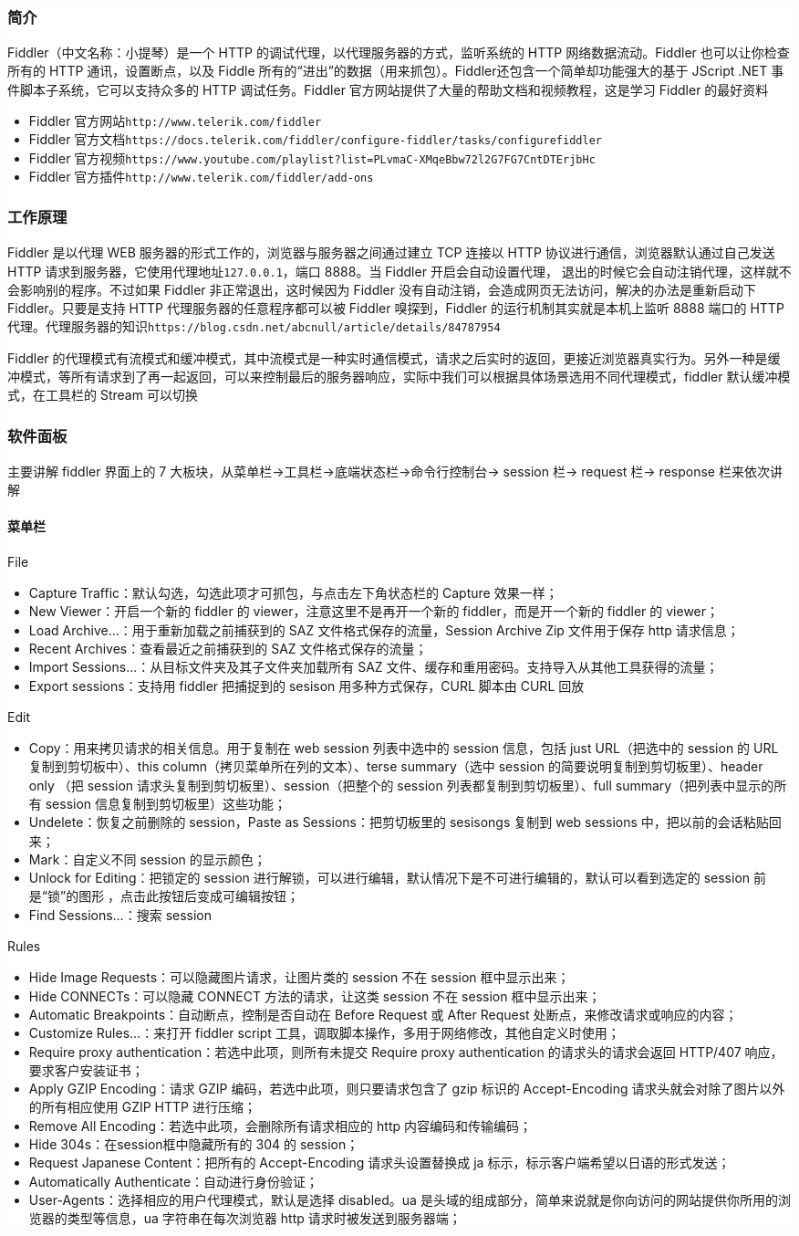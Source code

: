 ### 简介

Fiddler（中文名称：小提琴）是一个 HTTP 的调试代理，以代理服务器的方式，监听系统的 HTTP 网络数据流动。Fiddler 也可以让你检查所有的 HTTP 通讯，设置断点，以及 Fiddle 所有的“进出”的数据（用来抓包）。Fiddler还包含一个简单却功能强大的基于 JScript .NET 事件脚本子系统，它可以支持众多的 HTTP 调试任务。Fiddler 官方网站提供了大量的帮助文档和视频教程，这是学习 Fiddler 的最好资料

- Fiddler 官方网站`http://www.telerik.com/fiddler`
- Fiddler 官方文档`https://docs.telerik.com/fiddler/configure-fiddler/tasks/configurefiddler`
- Fiddler 官方视频`https://www.youtube.com/playlist?list=PLvmaC-XMqeBbw72l2G7FG7CntDTErjbHc`
- Fiddler 官方插件`http://www.telerik.com/fiddler/add-ons`

### 工作原理

Fiddler 是以代理 WEB 服务器的形式工作的，浏览器与服务器之间通过建立 TCP 连接以 HTTP 协议进行通信，浏览器默认通过自己发送 HTTP 请求到服务器，它使用代理地址`127.0.0.1`，端口 8888。当 Fiddler 开启会自动设置代理， 退出的时候它会自动注销代理，这样就不会影响别的程序。不过如果 Fiddler 非正常退出，这时候因为 Fiddler 没有自动注销，会造成网页无法访问，解决的办法是重新启动下Fiddler。只要是支持 HTTP 代理服务器的任意程序都可以被 Fiddler 嗅探到，Fiddler 的运行机制其实就是本机上监听 8888 端口的 HTTP 代理。代理服务器的知识`https://blog.csdn.net/abcnull/article/details/84787954`

Fiddler 的代理模式有流模式和缓冲模式，其中流模式是一种实时通信模式，请求之后实时的返回，更接近浏览器真实行为。另外一种是缓冲模式，等所有请求到了再一起返回，可以来控制最后的服务器响应，实际中我们可以根据具体场景选用不同代理模式，fiddler 默认缓冲模式，在工具栏的 Stream 可以切换

### 软件面板

主要讲解 fiddler 界面上的 7 大板块，从菜单栏→工具栏→底端状态栏→命令行控制台→ session 栏→ request 栏→ response 栏来依次讲解

#### 菜单栏

File

- Capture Traffic：默认勾选，勾选此项才可抓包，与点击左下角状态栏的 Capture 效果一样；
- New Viewer：开启一个新的 fiddler 的 viewer，注意这里不是再开一个新的 fiddler，而是开一个新的 fiddler 的 viewer；
- Load Archive…：用于重新加载之前捕获到的 SAZ 文件格式保存的流量，Session Archive Zip 文件用于保存 http 请求信息；
- Recent Archives：查看最近之前捕获到的 SAZ 文件格式保存的流量；
- Import Sessions…：从目标文件夹及其子文件夹加载所有 SAZ 文件、缓存和重用密码。支持导入从其他工具获得的流量；
- Export sessions：支持用 fiddler 把捕捉到的 sesison 用多种方式保存，CURL 脚本由 CURL 回放

Edit

- Copy：用来拷贝请求的相关信息。用于复制在 web session 列表中选中的 session 信息，包括 just URL（把选中的 session 的 URL 复制到剪切板中）、this column（拷贝菜单所在列的文本）、terse summary（选中 session 的简要说明复制到剪切板里）、header only （把 session 请求头复制到剪切板里）、session（把整个的 session 列表都复制到剪切板里）、full summary（把列表中显示的所有 session 信息复制到剪切板里）这些功能；
- Undelete：恢复之前删除的 session，Paste as Sessions：把剪切板里的 sesisongs 复制到 web sessions 中，把以前的会话粘贴回来；
- Mark：自定义不同 session 的显示颜色；
- Unlock for Editing：把锁定的 session 进行解锁，可以进行编辑，默认情况下是不可进行编辑的，默认可以看到选定的 session 前是“锁”的图形 ，点击此按钮后变成可编辑按钮；
- Find Sessions…：搜索 session

Rules

- Hide Image Requests：可以隐藏图片请求，让图片类的 session 不在 session 框中显示出来；
- Hide CONNECTs：可以隐藏 CONNECT 方法的请求，让这类 session 不在 session 框中显示出来；
- Automatic Breakpoints：自动断点，控制是否自动在 Before Request 或 After Request 处断点，来修改请求或响应的内容；
- Customize Rules…：来打开 fiddler script 工具，调取脚本操作，多用于网络修改，其他自定义时使用；
- Require proxy authentication：若选中此项，则所有未提交 Require proxy authentication 的请求头的请求会返回 HTTP/407 响应，要求客户安装证书；
- Apply GZIP Encoding：请求 GZIP 编码，若选中此项，则只要请求包含了 gzip 标识的 Accept-Encoding 请求头就会对除了图片以外的所有相应使用 GZIP HTTP 进行压缩；
- Remove All Encoding：若选中此项，会删除所有请求相应的 http 内容编码和传输编码；
- Hide 304s：在session框中隐藏所有的 304 的 session；
- Request Japanese Content：把所有的 Accept-Encoding 请求头设置替换成 ja 标示，标示客户端希望以日语的形式发送；
- Automatically Authenticate：自动进行身份验证；
- User-Agents：选择相应的用户代理模式，默认是选择 disabled。ua 是头域的组成部分，简单来说就是你向访问的网站提供你所用的浏览器的类型等信息，ua 字符串在每次浏览器 http 请求时被发送到服务器端；